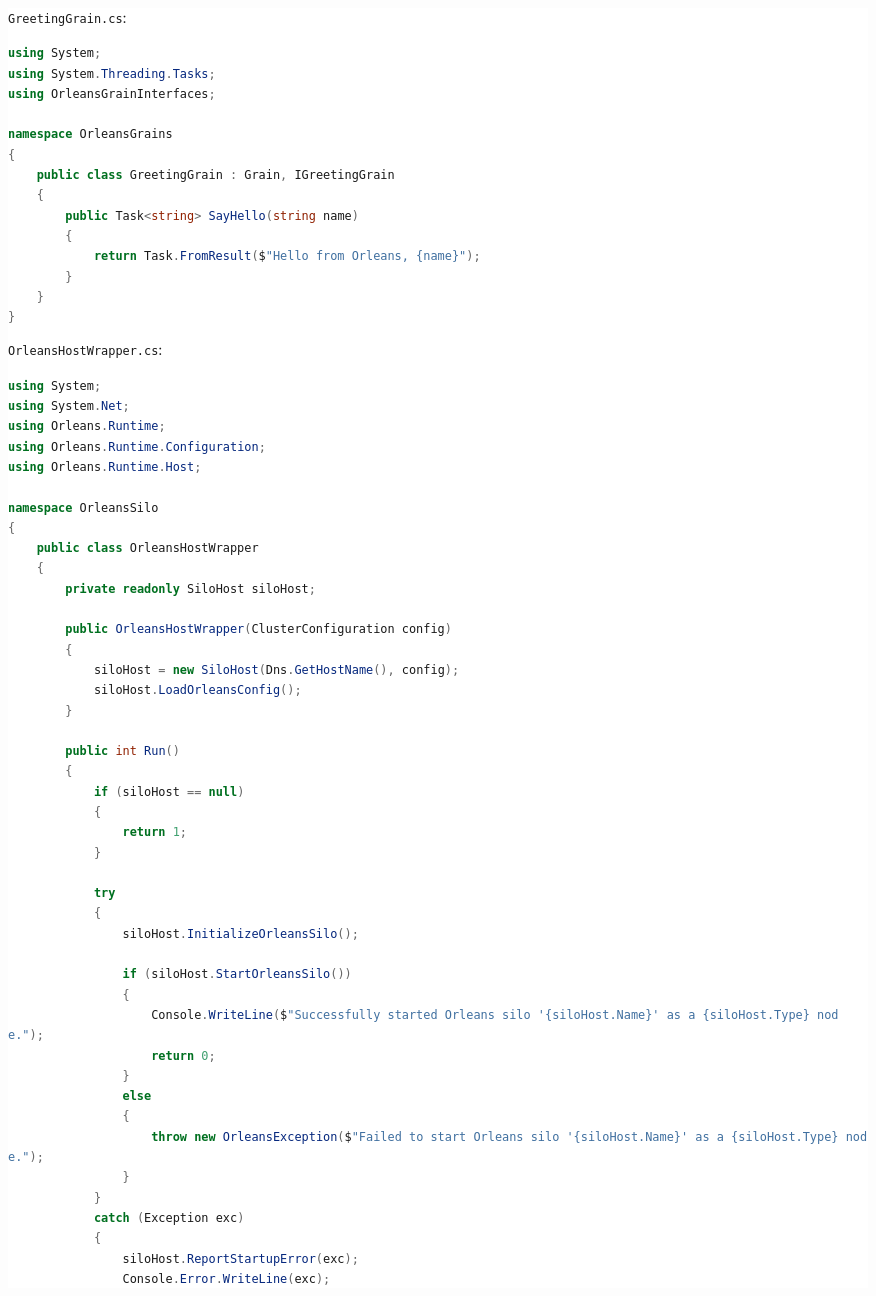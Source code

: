 `GreetingGrain.cs`:
```csharp
using System;
using System.Threading.Tasks;
using OrleansGrainInterfaces;

namespace OrleansGrains
{
    public class GreetingGrain : Grain, IGreetingGrain
    {
        public Task<string> SayHello(string name)
        {
            return Task.FromResult($"Hello from Orleans, {name}");
        }
    }
}
```

`OrleansHostWrapper.cs`:
```csharp
using System;
using System.Net;
using Orleans.Runtime;
using Orleans.Runtime.Configuration;
using Orleans.Runtime.Host;

namespace OrleansSilo
{
    public class OrleansHostWrapper
    {
        private readonly SiloHost siloHost;

        public OrleansHostWrapper(ClusterConfiguration config)
        {
            siloHost = new SiloHost(Dns.GetHostName(), config);
            siloHost.LoadOrleansConfig();
        }

        public int Run()
        {
            if (siloHost == null)
            {
                return 1;
            }

            try
            {
                siloHost.InitializeOrleansSilo();

                if (siloHost.StartOrleansSilo())
                {
                    Console.WriteLine($"Successfully started Orleans silo '{siloHost.Name}' as a {siloHost.Type} node.");
                    return 0;
                }
                else
                {
                    throw new OrleansException($"Failed to start Orleans silo '{siloHost.Name}' as a {siloHost.Type} node.");
                }
            }
            catch (Exception exc)
            {
                siloHost.ReportStartupError(exc);
                Console.Error.WriteLine(exc);
```